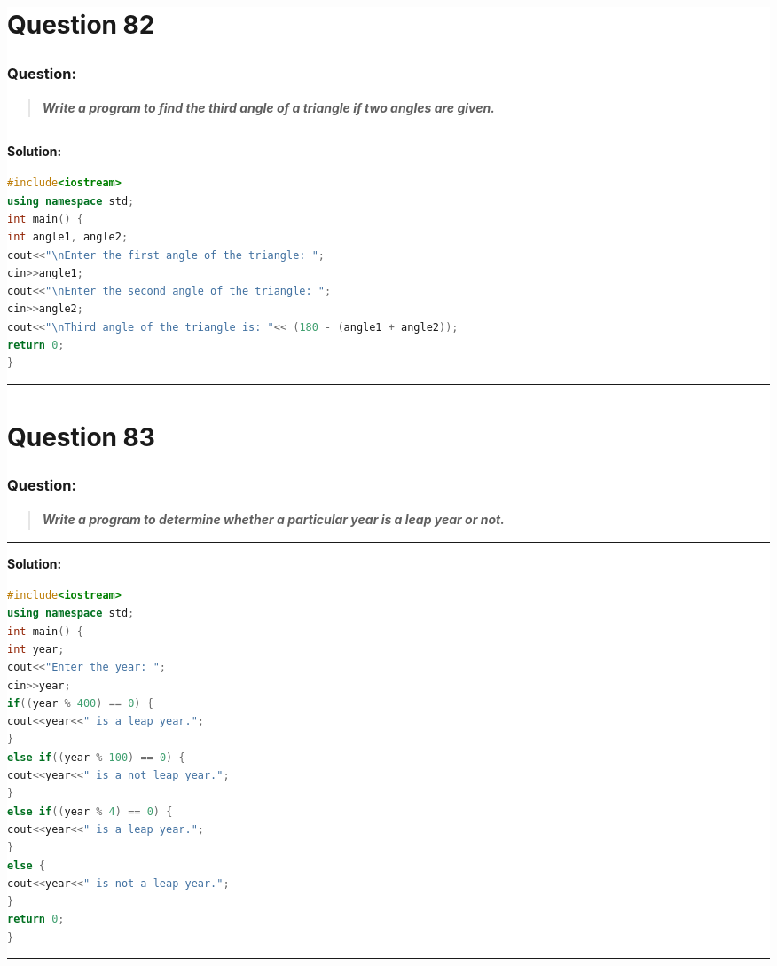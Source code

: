 # Question 82

### **Question:**

> ***Write a program to find the third angle of a triangle if two angles are given.***

---------------------------------------

<strong>Solution: </strong>

```C++ language
#include<iostream>
using namespace std;
int main() {  
int angle1, angle2; 
cout<<"\nEnter the first angle of the triangle: ";   
cin>>angle1;    
cout<<"\nEnter the second angle of the triangle: ";   
cin>>angle2; 
cout<<"\nThird angle of the triangle is: "<< (180 - (angle1 + angle2));  
return 0;  
}  
```
----------------------------------------


# Question 83

### **Question:**

> ***Write a program to determine whether a particular year is a leap year or not.***

---------------------------------------

<strong>Solution: </strong>

```C++ language
#include<iostream>
using namespace std;
int main() {
int year;
cout<<"Enter the year: ";
cin>>year;
if((year % 400) == 0) {
cout<<year<<" is a leap year.";
}
else if((year % 100) == 0) {
cout<<year<<" is a not leap year.";
}
else if((year % 4) == 0) {
cout<<year<<" is a leap year.";
}
else {
cout<<year<<" is not a leap year.";
}
return 0;
}
```
----------------------------------------
